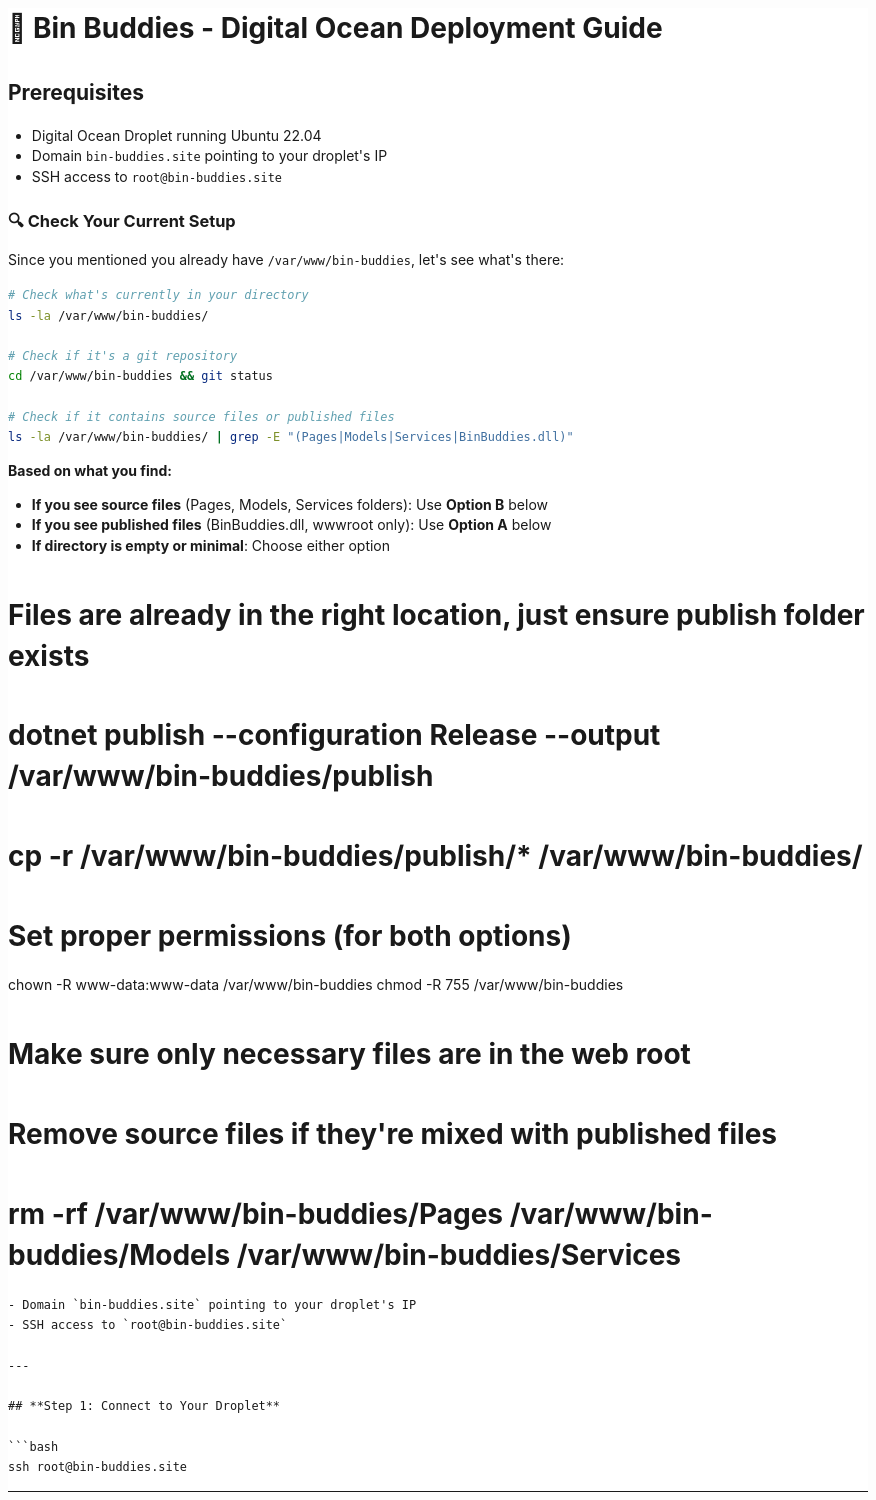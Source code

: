 # 🚀 Bin Buddies - Digital Ocean Deployment Guide

## **Prerequisites**
- Digital Ocean Droplet running Ubuntu 22.04  
- Domain `bin-buddies.site` pointing to your droplet's IP
- SSH access to `root@bin-buddies.site`

### **🔍 Check Your Current Setup**

Since you mentioned you already have `/var/www/bin-buddies`, let's see what's there:

```bash
# Check what's currently in your directory
ls -la /var/www/bin-buddies/

# Check if it's a git repository
cd /var/www/bin-buddies && git status

# Check if it contains source files or published files
ls -la /var/www/bin-buddies/ | grep -E "(Pages|Models|Services|BinBuddies.dll)"
```

**Based on what you find:**
- **If you see source files** (Pages, Models, Services folders): Use **Option B** below
- **If you see published files** (BinBuddies.dll, wwwroot only): Use **Option A** below  
- **If directory is empty or minimal**: Choose either option
# Files are already in the right location, just ensure publish folder exists
# dotnet publish --configuration Release --output /var/www/bin-buddies/publish
# cp -r /var/www/bin-buddies/publish/* /var/www/bin-buddies/

# Set proper permissions (for both options)
chown -R www-data:www-data /var/www/bin-buddies
chmod -R 755 /var/www/bin-buddies

# Make sure only necessary files are in the web root
# Remove source files if they're mixed with published files
# rm -rf /var/www/bin-buddies/Pages /var/www/bin-buddies/Models /var/www/bin-buddies/Services
```unning Ubuntu 22.04
- Domain `bin-buddies.site` pointing to your droplet's IP
- SSH access to `root@bin-buddies.site`

---

## **Step 1: Connect to Your Droplet**

```bash
ssh root@bin-buddies.site
```

---